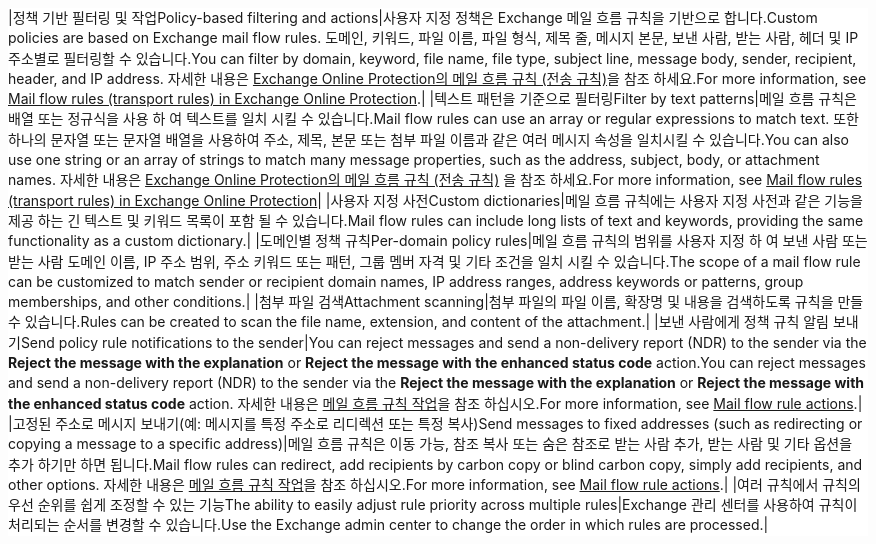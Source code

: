 |<span data-ttu-id="d6ead-224">정책 기반 필터링 및 작업</span><span class="sxs-lookup"><span data-stu-id="d6ead-224">Policy-based filtering and actions</span></span>|<span data-ttu-id="d6ead-225">사용자 지정 정책은 Exchange 메일 흐름 규칙을 기반으로 합니다.</span><span class="sxs-lookup"><span data-stu-id="d6ead-225">Custom policies are based on Exchange mail flow rules.</span></span> <span data-ttu-id="d6ead-226">도메인, 키워드, 파일 이름, 파일 형식, 제목 줄, 메시지 본문, 보낸 사람, 받는 사람, 헤더 및 IP 주소별로 필터링할 수 있습니다.</span><span class="sxs-lookup"><span data-stu-id="d6ead-226">You can filter by domain, keyword, file name, file type, subject line, message body, sender, recipient, header, and IP address.</span></span> <span data-ttu-id="d6ead-227">자세한 내용은 [Exchange Online Protection의 메일 흐름 규칙 (전송 규칙)](mail-flow-rules-transport-rules-0.md)을 참조 하세요.</span><span class="sxs-lookup"><span data-stu-id="d6ead-227">For more information, see [Mail flow rules (transport rules) in Exchange Online Protection](mail-flow-rules-transport-rules-0.md).</span></span>|
|<span data-ttu-id="d6ead-228">텍스트 패턴을 기준으로 필터링</span><span class="sxs-lookup"><span data-stu-id="d6ead-228">Filter by text patterns</span></span>|<span data-ttu-id="d6ead-229">메일 흐름 규칙은 배열 또는 정규식을 사용 하 여 텍스트를 일치 시킬 수 있습니다.</span><span class="sxs-lookup"><span data-stu-id="d6ead-229">Mail flow rules can use an array or regular expressions to match text.</span></span> <span data-ttu-id="d6ead-230">또한 하나의 문자열 또는 문자열 배열을 사용하여 주소, 제목, 본문 또는 첨부 파일 이름과 같은 여러 메시지 속성을 일치시킬 수 있습니다.</span><span class="sxs-lookup"><span data-stu-id="d6ead-230">You can also use one string or an array of strings to match many message properties, such as the address, subject, body, or attachment names.</span></span> <span data-ttu-id="d6ead-231">자세한 내용은 [Exchange Online Protection의 메일 흐름 규칙 (전송 규칙)](mail-flow-rules-transport-rules-0.md) 을 참조 하세요.</span><span class="sxs-lookup"><span data-stu-id="d6ead-231">For more information, see [Mail flow rules (transport rules) in Exchange Online Protection](mail-flow-rules-transport-rules-0.md)</span></span>|
|<span data-ttu-id="d6ead-232">사용자 지정 사전</span><span class="sxs-lookup"><span data-stu-id="d6ead-232">Custom dictionaries</span></span>|<span data-ttu-id="d6ead-233">메일 흐름 규칙에는 사용자 지정 사전과 같은 기능을 제공 하는 긴 텍스트 및 키워드 목록이 포함 될 수 있습니다.</span><span class="sxs-lookup"><span data-stu-id="d6ead-233">Mail flow rules can include long lists of text and keywords, providing the same functionality as a custom dictionary.</span></span>|
|<span data-ttu-id="d6ead-234">도메인별 정책 규칙</span><span class="sxs-lookup"><span data-stu-id="d6ead-234">Per-domain policy rules</span></span>|<span data-ttu-id="d6ead-235">메일 흐름 규칙의 범위를 사용자 지정 하 여 보낸 사람 또는 받는 사람 도메인 이름, IP 주소 범위, 주소 키워드 또는 패턴, 그룹 멤버 자격 및 기타 조건을 일치 시킬 수 있습니다.</span><span class="sxs-lookup"><span data-stu-id="d6ead-235">The scope of a mail flow rule can be customized to match sender or recipient domain names, IP address ranges, address keywords or patterns, group memberships, and other conditions.</span></span>|
|<span data-ttu-id="d6ead-236">첨부 파일 검색</span><span class="sxs-lookup"><span data-stu-id="d6ead-236">Attachment scanning</span></span>|<span data-ttu-id="d6ead-237">첨부 파일의 파일 이름, 확장명 및 내용을 검색하도록 규칙을 만들 수 있습니다.</span><span class="sxs-lookup"><span data-stu-id="d6ead-237">Rules can be created to scan the file name, extension, and content of the attachment.</span></span>|
|<span data-ttu-id="d6ead-238">보낸 사람에게 정책 규칙 알림 보내기</span><span class="sxs-lookup"><span data-stu-id="d6ead-238">Send policy rule notifications to the sender</span></span>|<span data-ttu-id="d6ead-239">You can reject messages and send a non-delivery report (NDR) to the sender via the **Reject the message with the explanation** or **Reject the message with the enhanced status code** action.</span><span class="sxs-lookup"><span data-stu-id="d6ead-239">You can reject messages and send a non-delivery report (NDR) to the sender via the **Reject the message with the explanation** or **Reject the message with the enhanced status code** action.</span></span> <span data-ttu-id="d6ead-240">자세한 내용은 [메일 흐름 규칙 작업](http://technet.microsoft.com/library/f8621ecb-a177-4025-9011-a6569999746a.aspx)을 참조 하십시오.</span><span class="sxs-lookup"><span data-stu-id="d6ead-240">For more information, see [Mail flow rule actions](http://technet.microsoft.com/library/f8621ecb-a177-4025-9011-a6569999746a.aspx).</span></span>|
|<span data-ttu-id="d6ead-241">고정된 주소로 메시지 보내기(예: 메시지를 특정 주소로 리디렉션 또는 특정 복사)</span><span class="sxs-lookup"><span data-stu-id="d6ead-241">Send messages to fixed addresses (such as redirecting or copying a message to a specific address)</span></span>|<span data-ttu-id="d6ead-242">메일 흐름 규칙은 이동 가능, 참조 복사 또는 숨은 참조로 받는 사람 추가, 받는 사람 및 기타 옵션을 추가 하기만 하면 됩니다.</span><span class="sxs-lookup"><span data-stu-id="d6ead-242">Mail flow rules can redirect, add recipients by carbon copy or blind carbon copy, simply add recipients, and other options.</span></span> <span data-ttu-id="d6ead-243">자세한 내용은 [메일 흐름 규칙 작업](http://technet.microsoft.com/library/f8621ecb-a177-4025-9011-a6569999746a.aspx)을 참조 하십시오.</span><span class="sxs-lookup"><span data-stu-id="d6ead-243">For more information, see [Mail flow rule actions](http://technet.microsoft.com/library/f8621ecb-a177-4025-9011-a6569999746a.aspx).</span></span>|
|<span data-ttu-id="d6ead-244">여러 규칙에서 규칙의 우선 순위를 쉽게 조정할 수 있는 기능</span><span class="sxs-lookup"><span data-stu-id="d6ead-244">The ability to easily adjust rule priority across multiple rules</span></span>|<span data-ttu-id="d6ead-245">Exchange 관리 센터를 사용하여 규칙이 처리되는 순서를 변경할 수 있습니다.</span><span class="sxs-lookup"><span data-stu-id="d6ead-245">Use the Exchange admin center to change the order in which rules are processed.</span></span>|